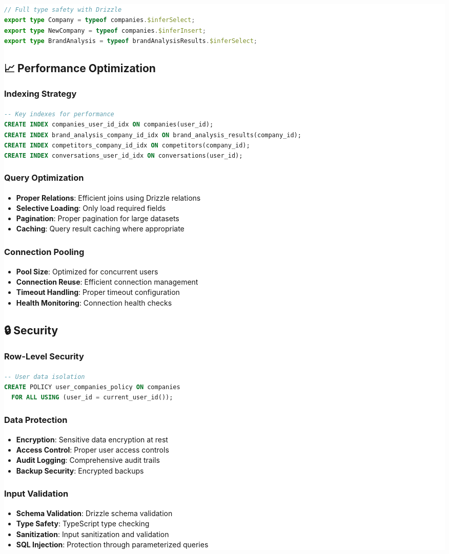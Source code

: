 ```typescript
// Full type safety with Drizzle
export type Company = typeof companies.$inferSelect;
export type NewCompany = typeof companies.$inferInsert;
export type BrandAnalysis = typeof brandAnalysisResults.$inferSelect;
```

## 📈 Performance Optimization

### Indexing Strategy

```sql
-- Key indexes for performance
CREATE INDEX companies_user_id_idx ON companies(user_id);
CREATE INDEX brand_analysis_company_id_idx ON brand_analysis_results(company_id);
CREATE INDEX competitors_company_id_idx ON competitors(company_id);
CREATE INDEX conversations_user_id_idx ON conversations(user_id);
```

### Query Optimization
- **Proper Relations**: Efficient joins using Drizzle relations
- **Selective Loading**: Only load required fields
- **Pagination**: Proper pagination for large datasets
- **Caching**: Query result caching where appropriate

### Connection Pooling
- **Pool Size**: Optimized for concurrent users
- **Connection Reuse**: Efficient connection management
- **Timeout Handling**: Proper timeout configuration
- **Health Monitoring**: Connection health checks

## 🔒 Security

### Row-Level Security

```sql
-- User data isolation
CREATE POLICY user_companies_policy ON companies
  FOR ALL USING (user_id = current_user_id());
```

### Data Protection
- **Encryption**: Sensitive data encryption at rest
- **Access Control**: Proper user access controls
- **Audit Logging**: Comprehensive audit trails
- **Backup Security**: Encrypted backups

### Input Validation
- **Schema Validation**: Drizzle schema validation
- **Type Safety**: TypeScript type checking
- **Sanitization**: Input sanitization and validation
- **SQL Injection**: Protection through parameterized queries
